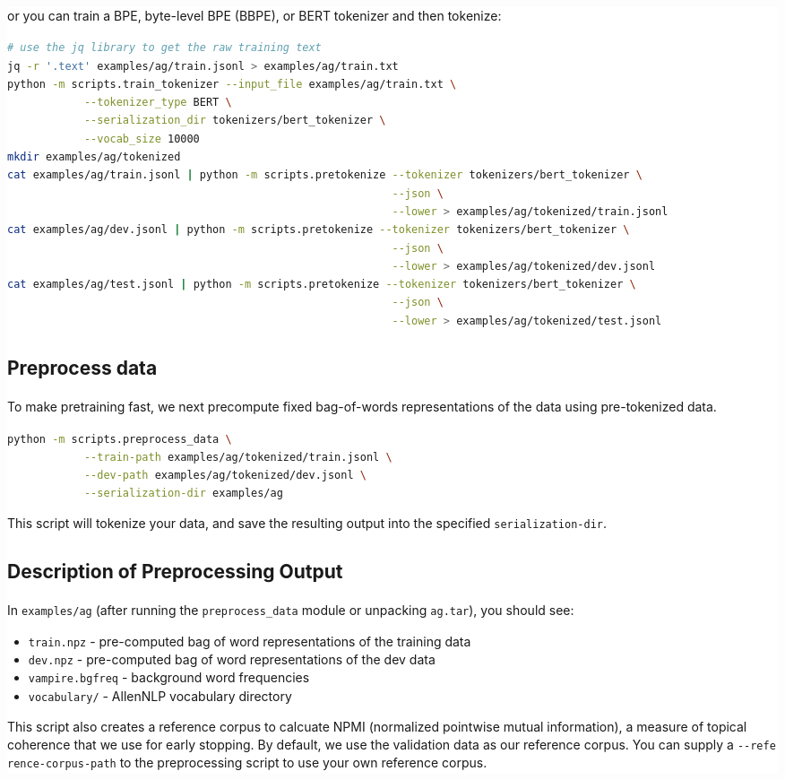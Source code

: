 or you can train a BPE, byte-level BPE (BBPE), or BERT tokenizer and then tokenize:

```bash
# use the jq library to get the raw training text
jq -r '.text' examples/ag/train.jsonl > examples/ag/train.txt
python -m scripts.train_tokenizer --input_file examples/ag/train.txt \
            --tokenizer_type BERT \
            --serialization_dir tokenizers/bert_tokenizer \
            --vocab_size 10000
mkdir examples/ag/tokenized
cat examples/ag/train.jsonl | python -m scripts.pretokenize --tokenizer tokenizers/bert_tokenizer \
                                                            --json \
                                                            --lower > examples/ag/tokenized/train.jsonl
cat examples/ag/dev.jsonl | python -m scripts.pretokenize --tokenizer tokenizers/bert_tokenizer \
                                                            --json \
                                                            --lower > examples/ag/tokenized/dev.jsonl
cat examples/ag/test.jsonl | python -m scripts.pretokenize --tokenizer tokenizers/bert_tokenizer \
                                                            --json \
                                                            --lower > examples/ag/tokenized/test.jsonl
```

## Preprocess data

To make pretraining fast, we next precompute fixed bag-of-words representations of the data using pre-tokenized data.

```bash
python -m scripts.preprocess_data \
            --train-path examples/ag/tokenized/train.jsonl \
            --dev-path examples/ag/tokenized/dev.jsonl \
            --serialization-dir examples/ag
```

This script will tokenize your data, and save the resulting output into the specified `serialization-dir`.



## Description of Preprocessing Output

In `examples/ag` (after running the `preprocess_data` module or unpacking `ag.tar`), you should see:

* `train.npz` - pre-computed bag of word representations of the training data
* `dev.npz` - pre-computed bag of word representations of the dev data
* `vampire.bgfreq` - background word frequencies
* `vocabulary/` - AllenNLP vocabulary directory

This script also creates a reference corpus to calcuate NPMI (normalized pointwise mutual information), a measure of topical coherence that we use for early stopping. By default, we use the validation data as our reference corpus. You can supply a `--reference-corpus-path` to the preprocessing script to use your own reference corpus.

